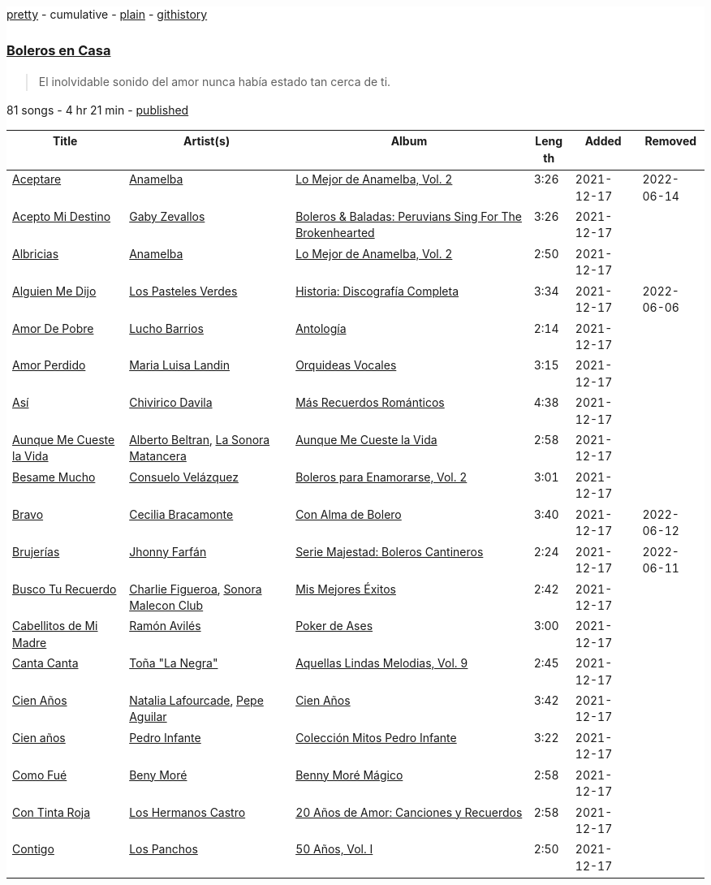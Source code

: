 [pretty](/playlists/pretty/37i9dQZF1DWUmr8GM6X0hs.md) - cumulative - [plain](/playlists/plain/37i9dQZF1DWUmr8GM6X0hs) - [githistory](https://github.githistory.xyz/mackorone/spotify-playlist-archive/blob/main/playlists/plain/37i9dQZF1DWUmr8GM6X0hs)

### [Boleros en Casa](https://open.spotify.com/playlist/37i9dQZF1DWUmr8GM6X0hs)

> El inolvidable sonido del amor nunca había estado tan cerca de ti.

81 songs - 4 hr 21 min - [published](https://open.spotify.com/playlist/13iVxCV9Zen1FfBrkzmqw4)

| Title | Artist(s) | Album | Length | Added | Removed |
|---|---|---|---|---|---|
| [Aceptare](https://open.spotify.com/track/564KwnlvhMpMREj8WjnTVq) | [Anamelba](https://open.spotify.com/artist/0eHVgdb7urvKwieFn6Ksao) | [Lo Mejor de Anamelba, Vol\. 2](https://open.spotify.com/album/45pMrX2TuwQLAOLmGszi2G) | 3:26 | 2021-12-17 | 2022-06-14 |
| [Acepto Mi Destino](https://open.spotify.com/track/1gJgHG7wSGJqnAT0FNPZvV) | [Gaby Zevallos](https://open.spotify.com/artist/5VYKwJPKsTeY3mcJk7NlTo) | [Boleros & Baladas: Peruvians Sing For The Brokenhearted](https://open.spotify.com/album/7kGxDuSRrr9IVAPAaPNCml) | 3:26 | 2021-12-17 |  |
| [Albricias](https://open.spotify.com/track/1UyH3FwwJcr08leOkD7AK3) | [Anamelba](https://open.spotify.com/artist/0eHVgdb7urvKwieFn6Ksao) | [Lo Mejor de Anamelba, Vol\. 2](https://open.spotify.com/album/45pMrX2TuwQLAOLmGszi2G) | 2:50 | 2021-12-17 |  |
| [Alguien Me Dijo](https://open.spotify.com/track/0ck988yod8D7E9zefW5GoA) | [Los Pasteles Verdes](https://open.spotify.com/artist/2lHzW2pMhRYX3ohx5lZY8y) | [Historia: Discografía Completa](https://open.spotify.com/album/7wGasepTMbhvpGtBRzPTlg) | 3:34 | 2021-12-17 | 2022-06-06 |
| [Amor De Pobre](https://open.spotify.com/track/4PLLtuqgi3gTNcbmgT8MIN) | [Lucho Barrios](https://open.spotify.com/artist/0THtXVjA70xW4Qk9o2YEYh) | [Antología](https://open.spotify.com/album/1xUT9Xa1dalKLayLcX2HkO) | 2:14 | 2021-12-17 |  |
| [Amor Perdido](https://open.spotify.com/track/2KwLC9vs5lZa8NDZUkMlem) | [Maria Luisa Landin](https://open.spotify.com/artist/6xwRfnFKMKRoHL8LuLNBpf) | [Orquideas Vocales](https://open.spotify.com/album/6D7ViPhYqbcigiIgF3c5fK) | 3:15 | 2021-12-17 |  |
| [Así](https://open.spotify.com/track/4Est2AoCaL1zVMmU78Qw3H) | [Chivirico Davila](https://open.spotify.com/artist/6RsRDk1TGzoTsaRsLRKfaQ) | [Más Recuerdos Románticos](https://open.spotify.com/album/5DwgXMZWtaRTXfykSwPNVV) | 4:38 | 2021-12-17 |  |
| [Aunque Me Cueste la Vida](https://open.spotify.com/track/5arIOYPGGzfbmyWwsTgaye) | [Alberto Beltran](https://open.spotify.com/artist/1UY72czIEtc3qM7iddiS8R), [La Sonora Matancera](https://open.spotify.com/artist/01p7Homi0d4XxZ06f2NYYD) | [Aunque Me Cueste la Vida](https://open.spotify.com/album/4M7JZW7HpJAdYVZCObIAQ2) | 2:58 | 2021-12-17 |  |
| [Besame Mucho](https://open.spotify.com/track/7ID2XpnDroizAWSvzAZsy7) | [Consuelo Velázquez](https://open.spotify.com/artist/3LXU2rvQWxMGvbmnoAqRMU) | [Boleros para Enamorarse, Vol\. 2](https://open.spotify.com/album/3eWzi2pLdTWzkIT9pxhzOZ) | 3:01 | 2021-12-17 |  |
| [Bravo](https://open.spotify.com/track/4E2RBRKyIA1ZN5HfBIKnSE) | [Cecilia Bracamonte](https://open.spotify.com/artist/2mjCLOUytfzQD0ymy3024f) | [Con Alma de Bolero](https://open.spotify.com/album/24rvm6xkdEBEEVQHBgBAVI) | 3:40 | 2021-12-17 | 2022-06-12 |
| [Brujerías](https://open.spotify.com/track/0RTG5cFeF2mF0BBEkqYruz) | [Jhonny Farfán](https://open.spotify.com/artist/1jkXMtjlfNzgqNkdpOcfB4) | [Serie Majestad: Boleros Cantineros](https://open.spotify.com/album/38l6VrPhkeI4WDDmxzbgAO) | 2:24 | 2021-12-17 | 2022-06-11 |
| [Busco Tu Recuerdo](https://open.spotify.com/track/2GGnD1MQHcIzFqaSuVoNLh) | [Charlie Figueroa](https://open.spotify.com/artist/775LHjObPigWuiQn78ojJS), [Sonora Malecon Club](https://open.spotify.com/artist/0KumvinlqqxSHrL1gNjPza) | [Mis Mejores Éxitos](https://open.spotify.com/album/55TCdVzDnHXf8lYKV72V7u) | 2:42 | 2021-12-17 |  |
| [Cabellitos de Mi Madre](https://open.spotify.com/track/5CEIxkQc67VmkkR2pQljSj) | [Ramón Avilés](https://open.spotify.com/artist/1IJ4cVs5Zjf2445S6ge2R1) | [Poker de Ases](https://open.spotify.com/album/2vbLzJhA0KgGveLxp1qnnK) | 3:00 | 2021-12-17 |  |
| [Canta Canta](https://open.spotify.com/track/6FmscChYXXYOYMrwMt6CZr) | [Toña "La Negra"](https://open.spotify.com/artist/1SZQKoMtYV7tyEZSagGFio) | [Aquellas Lindas Melodias, Vol\. 9](https://open.spotify.com/album/2gnllsi7CMqa2oo5APO54S) | 2:45 | 2021-12-17 |  |
| [Cien Años](https://open.spotify.com/track/5CyehZ1DVKSrvwpntww0Md) | [Natalia Lafourcade](https://open.spotify.com/artist/1hcdI2N1023RvSwLzTtdsp), [Pepe Aguilar](https://open.spotify.com/artist/03Yb3iBy9GCifXiATEFcit) | [Cien Años](https://open.spotify.com/album/1qjnoUsmscffVjof5Q8O9A) | 3:42 | 2021-12-17 |  |
| [Cien años](https://open.spotify.com/track/2p5oPFJh3hQTmm0S9QVuTK) | [Pedro Infante](https://open.spotify.com/artist/7y33enVLfDvft6HGNmcxdV) | [Colección Mitos Pedro Infante](https://open.spotify.com/album/5wB5GW76Pxi04k2twIkWD5) | 3:22 | 2021-12-17 |  |
| [Como Fué](https://open.spotify.com/track/7yvBuMGvWigRvJgwtKEPLD) | [Beny Moré](https://open.spotify.com/artist/1Sp47peMTI9na8FTY4yHJw) | [Benny Moré Mágico](https://open.spotify.com/album/6eR6hzbY2nRAOEn04Ckixb) | 2:58 | 2021-12-17 |  |
| [Con Tinta Roja](https://open.spotify.com/track/1jVRnGpiEm7GDycDsandp3) | [Los Hermanos Castro](https://open.spotify.com/artist/73bp01vqoNhqJr3sirTzIc) | [20 Años de Amor: Canciones y Recuerdos](https://open.spotify.com/album/1b9ukF4mqdJmqGw2kBViRf) | 2:58 | 2021-12-17 |  |
| [Contigo](https://open.spotify.com/track/4TEKGpctXNdZwWJ4VB7hby) | [Los Panchos](https://open.spotify.com/artist/3Ker27Wbb9OcUHGs54JIAz) | [50 Años, Vol\. I](https://open.spotify.com/album/4VrnbiBSa9sBm66iNobVBv) | 2:50 | 2021-12-17 |  |